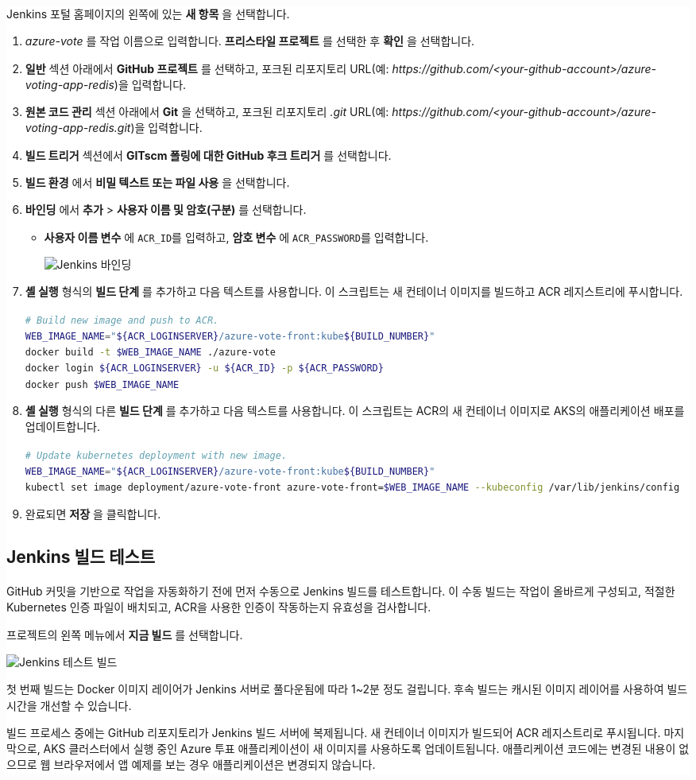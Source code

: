 Jenkins 포털 홈페이지의 왼쪽에 있는 **새 항목** 을 선택합니다.

1. *azure-vote* 를 작업 이름으로 입력합니다. **프리스타일 프로젝트** 를 선택한 후 **확인** 을 선택합니다.
1. **일반** 섹션 아래에서 **GitHub 프로젝트** 를 선택하고, 포크된 리포지토리 URL(예: *https:\//github.com/\<your-github-account\>/azure-voting-app-redis*)을 입력합니다.
1. **원본 코드 관리** 섹션 아래에서 **Git** 을 선택하고, 포크된 리포지토리 *.git* URL(예: *https:\//github.com/\<your-github-account\>/azure-voting-app-redis.git*)을 입력합니다.

1. **빌드 트리거** 섹션에서 **GITscm 폴링에 대한 GitHub 후크 트리거** 를 선택합니다.
1. **빌드 환경** 에서 **비밀 텍스트 또는 파일 사용** 을 선택합니다.
1. **바인딩** 에서 **추가** > **사용자 이름 및 암호(구분)** 를 선택합니다.
   - **사용자 이름 변수** 에 `ACR_ID`를 입력하고, **암호 변수** 에 `ACR_PASSWORD`를 입력합니다.

     ![Jenkins 바인딩](media/deploy-from-github-to-aks/bindings.png)

1. **셸 실행** 형식의 **빌드 단계** 를 추가하고 다음 텍스트를 사용합니다. 이 스크립트는 새 컨테이너 이미지를 빌드하고 ACR 레지스트리에 푸시합니다.

    ```bash
    # Build new image and push to ACR.
    WEB_IMAGE_NAME="${ACR_LOGINSERVER}/azure-vote-front:kube${BUILD_NUMBER}"
    docker build -t $WEB_IMAGE_NAME ./azure-vote
    docker login ${ACR_LOGINSERVER} -u ${ACR_ID} -p ${ACR_PASSWORD}
    docker push $WEB_IMAGE_NAME
    ```

1. **셸 실행** 형식의 다른 **빌드 단계** 를 추가하고 다음 텍스트를 사용합니다. 이 스크립트는 ACR의 새 컨테이너 이미지로 AKS의 애플리케이션 배포를 업데이트합니다.

    ```bash
    # Update kubernetes deployment with new image.
    WEB_IMAGE_NAME="${ACR_LOGINSERVER}/azure-vote-front:kube${BUILD_NUMBER}"
    kubectl set image deployment/azure-vote-front azure-vote-front=$WEB_IMAGE_NAME --kubeconfig /var/lib/jenkins/config
    ```

1. 완료되면 **저장** 을 클릭합니다.

## <a name="test-the-jenkins-build"></a>Jenkins 빌드 테스트

GitHub 커밋을 기반으로 작업을 자동화하기 전에 먼저 수동으로 Jenkins 빌드를 테스트합니다. 이 수동 빌드는 작업이 올바르게 구성되고, 적절한 Kubernetes 인증 파일이 배치되고, ACR을 사용한 인증이 작동하는지 유효성을 검사합니다.

프로젝트의 왼쪽 메뉴에서 **지금 빌드** 를 선택합니다.

![Jenkins 테스트 빌드](media/deploy-from-github-to-aks/test-build.png)

첫 번째 빌드는 Docker 이미지 레이어가 Jenkins 서버로 풀다운됨에 따라 1~2분 정도 걸립니다. 후속 빌드는 캐시된 이미지 레이어를 사용하여 빌드 시간을 개선할 수 있습니다.

빌드 프로세스 중에는 GitHub 리포지토리가 Jenkins 빌드 서버에 복제됩니다. 새 컨테이너 이미지가 빌드되어 ACR 레지스트리로 푸시됩니다. 마지막으로, AKS 클러스터에서 실행 중인 Azure 투표 애플리케이션이 새 이미지를 사용하도록 업데이트됩니다. 애플리케이션 코드에는 변경된 내용이 없으므로 웹 브라우저에서 앱 예제를 보는 경우 애플리케이션은 변경되지 않습니다.
